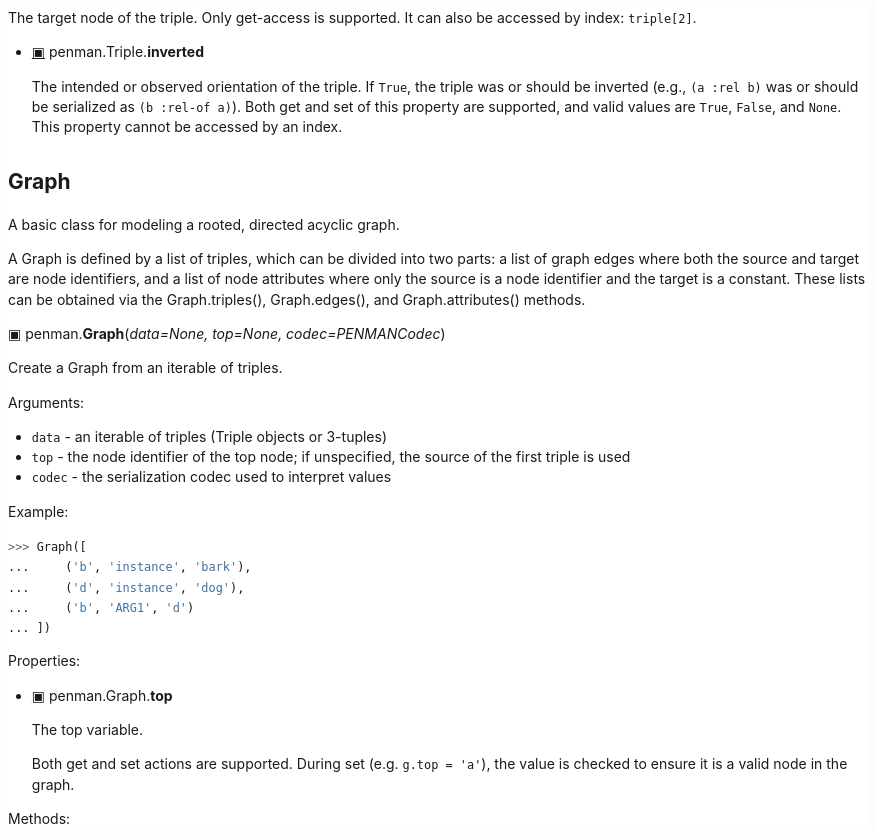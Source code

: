   The target node of the triple. Only get-access is supported. It can
  also be accessed by index: `triple[2]`.

* <a name="Triple-inverted" href="#Triple-inverted">▣</a>
  penman.Triple.**inverted**

  The intended or observed orientation of the triple. If `True`, the
  triple was or should be inverted (e.g., `(a :rel b)` was or should be
  serialized as `(b :rel-of a)`). Both get and set of this property are
  supported, and valid values are `True`, `False`, and `None`. This
  property cannot be accessed by an index.


## Graph

A basic class for modeling a rooted, directed acyclic graph.

A Graph is defined by a list of triples, which can be divided into
two parts: a list of graph edges where both the source and target
are node identifiers, and a list of node attributes where only the
source is a node identifier and the target is a constant. These
lists can be obtained via the Graph.triples(), Graph.edges(), and
Graph.attributes() methods.

<a name="Graph" href="#Graph">▣</a>
penman.**Graph**(_data=None, top=None, codec=PENMANCodec_)

Create a Graph from an iterable of triples.

Arguments:

* `data` - an iterable of triples (Triple objects or 3-tuples)
* `top` - the node identifier of the top node; if unspecified,
          the source of the first triple is used
* `codec` - the serialization codec used to interpret values

Example:

```python
>>> Graph([
...     ('b', 'instance', 'bark'),
...     ('d', 'instance', 'dog'),
...     ('b', 'ARG1', 'd')
... ])
```

Properties:

* <a name="Graph-top" href="#Graph-top">▣</a>
  penman.Graph.**top**

  The top variable.

  Both get and set actions are supported. During set (e.g.
  `g.top = 'a'`), the value is checked to ensure it is a valid node in
  the graph.

Methods:
